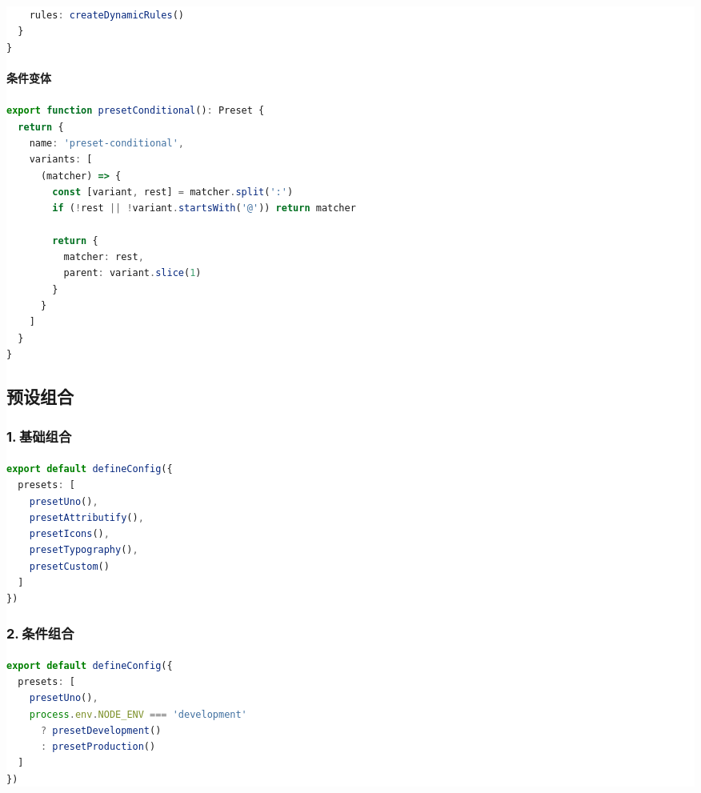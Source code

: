 ```ts
    rules: createDynamicRules()
  }
}
```

#### 条件变体

```ts
export function presetConditional(): Preset {
  return {
    name: 'preset-conditional',
    variants: [
      (matcher) => {
        const [variant, rest] = matcher.split(':')
        if (!rest || !variant.startsWith('@')) return matcher
      
        return {
          matcher: rest,
          parent: variant.slice(1)
        }
      }
    ]
  }
}
```

## 预设组合

### 1. 基础组合

```ts
export default defineConfig({
  presets: [
    presetUno(),
    presetAttributify(),
    presetIcons(),
    presetTypography(),
    presetCustom()
  ]
})
```

### 2. 条件组合

```ts
export default defineConfig({
  presets: [
    presetUno(),
    process.env.NODE_ENV === 'development'
      ? presetDevelopment()
      : presetProduction()
  ]
})
```
